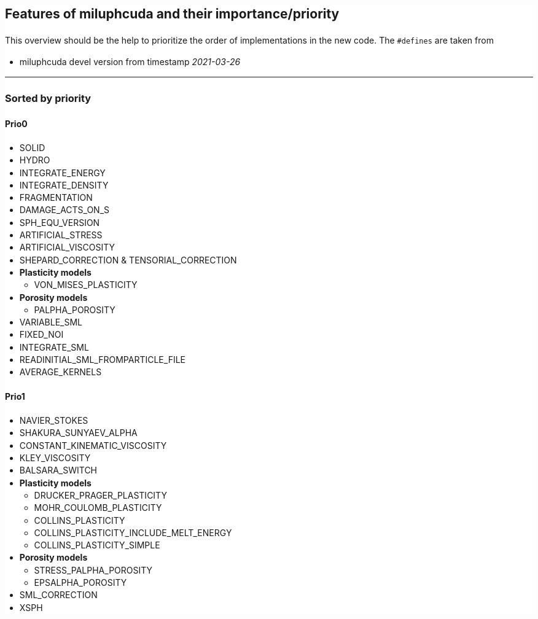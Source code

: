 ## Features of miluphcuda and their importance/priority

This overview should be the help to prioritize the order of implementations in the new code.
The `#defines` are taken from 

* miluphcuda devel version from timestamp *2021-03-26*


---- 

### Sorted by priority

#### Prio0

* SOLID
* HYDRO
* INTEGRATE\_ENERGY
* INTEGRATE\_DENSITY
* FRAGMENTATION
* DAMAGE\_ACTS\_ON\_S
* SPH\_EQU\_VERSION
* ARTIFICIAL\_STRESS
* ARTIFICIAL\_VISCOSITY
* SHEPARD\_CORRECTION & TENSORIAL\_CORRECTION
* **Plasticity models**
	* VON\_MISES\_PLASTICITY 
* **Porosity models**
	* PALPHA\_POROSITY 
* VARIABLE\_SML
* FIXED\_NOI
* INTEGRATE\_SML
* READINITIAL\_SML\_FROMPARTICLE_FILE
* AVERAGE_KERNELS


#### Prio1

* NAVIER\_STOKES
* SHAKURA\_SUNYAEV\_ALPHA
* CONSTANT\_KINEMATIC\_VISCOSITY
* KLEY\_VISCOSITY
* BALSARA\_SWITCH
* **Plasticity models**
	* DRUCKER\_PRAGER\_PLASTICITY
	* MOHR\_COULOMB\_PLASTICITY
	* COLLINS\_PLASTICITY
	* COLLINS\_PLASTICITY\_INCLUDE\_MELT\_ENERGY
	* COLLINS\_PLASTICITY\_SIMPLE
* **Porosity models**
	* STRESS\_PALPHA\_POROSITY 
	* EPSALPHA\_POROSITY 
* SML\_CORRECTION
* XSPH
